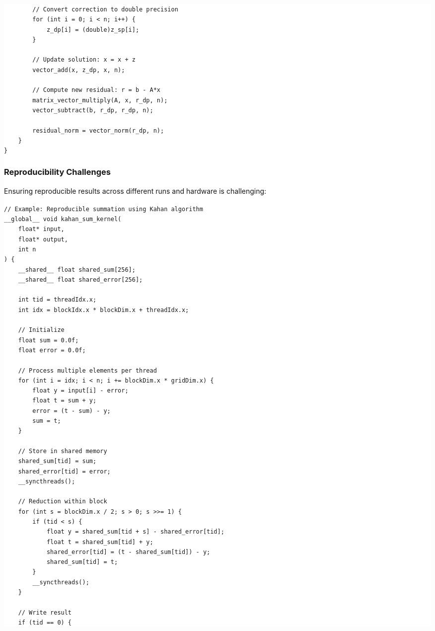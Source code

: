 ```cuda
        // Convert correction to double precision
        for (int i = 0; i < n; i++) {
            z_dp[i] = (double)z_sp[i];
        }
        
        // Update solution: x = x + z
        vector_add(x, z_dp, x, n);
        
        // Compute new residual: r = b - A*x
        matrix_vector_multiply(A, x, r_dp, n);
        vector_subtract(b, r_dp, r_dp, n);
        
        residual_norm = vector_norm(r_dp, n);
    }
}
```

### Reproducibility Challenges

Ensuring reproducible results across different runs and hardware is challenging:

```cuda
// Example: Reproducible summation using Kahan algorithm
__global__ void kahan_sum_kernel(
    float* input,
    float* output,
    int n
) {
    __shared__ float shared_sum[256];
    __shared__ float shared_error[256];
    
    int tid = threadIdx.x;
    int idx = blockIdx.x * blockDim.x + threadIdx.x;
    
    // Initialize
    float sum = 0.0f;
    float error = 0.0f;
    
    // Process multiple elements per thread
    for (int i = idx; i < n; i += blockDim.x * gridDim.x) {
        float y = input[i] - error;
        float t = sum + y;
        error = (t - sum) - y;
        sum = t;
    }
    
    // Store in shared memory
    shared_sum[tid] = sum;
    shared_error[tid] = error;
    __syncthreads();
    
    // Reduction within block
    for (int s = blockDim.x / 2; s > 0; s >>= 1) {
        if (tid < s) {
            float y = shared_sum[tid + s] - shared_error[tid];
            float t = shared_sum[tid] + y;
            shared_error[tid] = (t - shared_sum[tid]) - y;
            shared_sum[tid] = t;
        }
        __syncthreads();
    }
    
    // Write result
    if (tid == 0) {
```